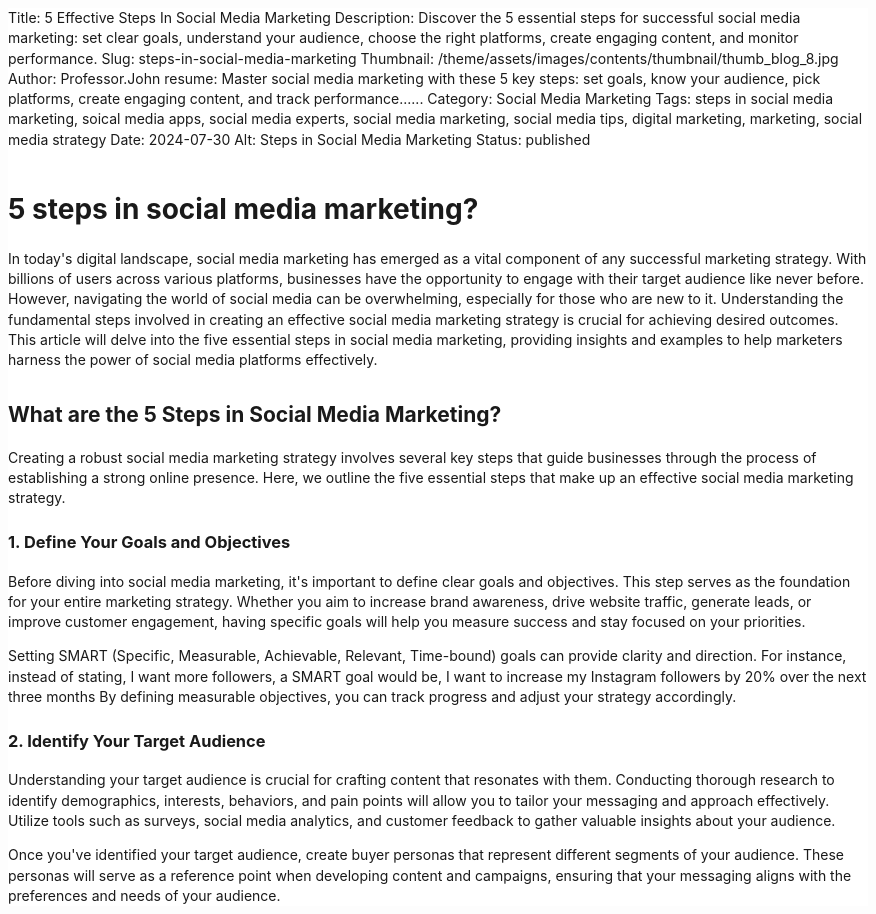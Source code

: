 Title: 5 Effective Steps In Social Media Marketing
Description: Discover the 5 essential steps for successful social media marketing: set clear goals, understand your audience, choose the right platforms, create engaging content, and monitor performance.
Slug: steps-in-social-media-marketing
Thumbnail: /theme/assets/images/contents/thumbnail/thumb_blog_8.jpg
Author: Professor.John
resume: Master social media marketing with these 5 key steps: set goals, know your audience, pick platforms, create engaging content, and track performance......
Category: Social Media Marketing 
Tags: steps in social media marketing, soical media apps, social media experts, social media marketing, social media tips, digital marketing, marketing, social media strategy
Date: 2024-07-30
Alt: Steps in Social Media Marketing
Status: published

# 5 steps in social media marketing?
In today's digital landscape, social media marketing has emerged as a vital component of any successful marketing strategy. With billions of users across various platforms, businesses have the opportunity to engage with their target audience like never before. However, navigating the world of social media can be overwhelming, especially for those who are new to it. Understanding the fundamental steps involved in creating an effective social media marketing strategy is crucial for achieving desired outcomes. This article will delve into the five essential steps in social media marketing, providing insights and examples to help marketers harness the power of social media platforms effectively.

## What are the 5 Steps in Social Media Marketing?

Creating a robust social media marketing strategy involves several key steps that guide businesses through the process of establishing a strong online presence. Here, we outline the five essential steps that make up an effective social media marketing strategy.

### 1. Define Your Goals and Objectives
Before diving into social media marketing, it's important to define clear goals and objectives. This step serves as the foundation for your entire marketing strategy. Whether you aim to increase brand awareness, drive website traffic, generate leads, or improve customer engagement, having specific goals will help you measure success and stay focused on your priorities.

Setting SMART (Specific, Measurable, Achievable, Relevant, Time-bound) goals can provide clarity and direction. For instance, instead of stating, I want more followers, a SMART goal would be, I want to increase my Instagram followers by 20% over the next three months By defining measurable objectives, you can track progress and adjust your strategy accordingly.

### 2. Identify Your Target Audience
Understanding your target audience is crucial for crafting content that resonates with them. Conducting thorough research to identify demographics, interests, behaviors, and pain points will allow you to tailor your messaging and approach effectively. Utilize tools such as surveys, social media analytics, and customer feedback to gather valuable insights about your audience.

Once you've identified your target audience, create buyer personas that represent different segments of your audience. These personas will serve as a reference point when developing content and campaigns, ensuring that your messaging aligns with the preferences and needs of your audience.
